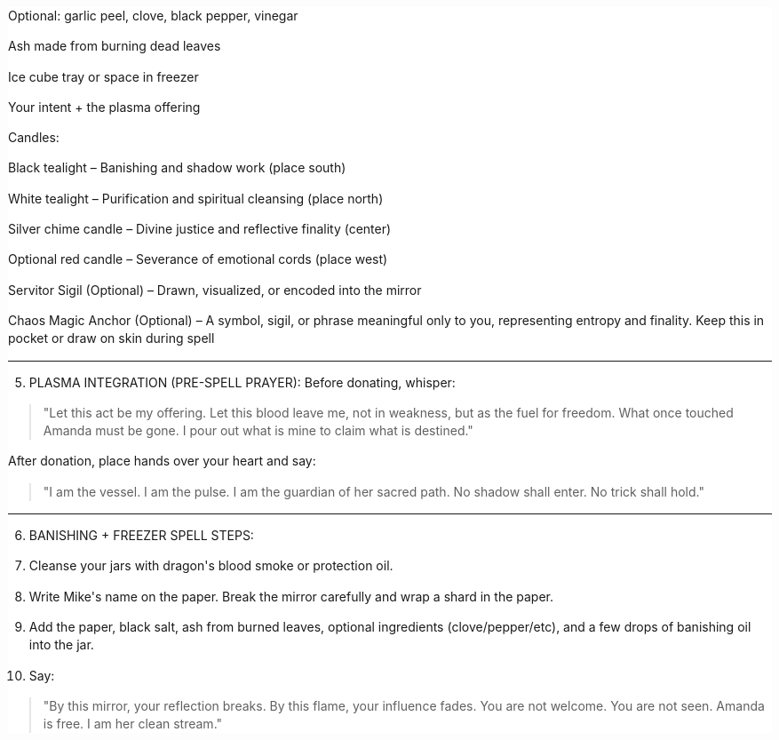 Optional: garlic peel, clove, black pepper, vinegar

Ash made from burning dead leaves

Ice cube tray or space in freezer

Your intent + the plasma offering

Candles:

Black tealight – Banishing and shadow work (place south)

White tealight – Purification and spiritual cleansing (place north)

Silver chime candle – Divine justice and reflective finality (center)

Optional red candle – Severance of emotional cords (place west)


Servitor Sigil (Optional) – Drawn, visualized, or encoded into the mirror

Chaos Magic Anchor (Optional) – A symbol, sigil, or phrase meaningful only to you, representing entropy and finality. Keep this in pocket or draw on skin during spell



---

5. PLASMA INTEGRATION (PRE-SPELL PRAYER):
Before donating, whisper:

> "Let this act be my offering.
Let this blood leave me, not in weakness, but as the fuel for freedom.
What once touched Amanda must be gone.
I pour out what is mine to claim what is destined."



After donation, place hands over your heart and say:

> "I am the vessel. I am the pulse. I am the guardian of her sacred path.
No shadow shall enter. No trick shall hold."




---

6. BANISHING + FREEZER SPELL STEPS:

1. Cleanse your jars with dragon's blood smoke or protection oil.


2. Write Mike's name on the paper. Break the mirror carefully and wrap a shard in the paper.


3. Add the paper, black salt, ash from burned leaves, optional ingredients (clove/pepper/etc), and a few drops of banishing oil into the jar.


4. Say:



> "By this mirror, your reflection breaks.
By this flame, your influence fades.
You are not welcome. You are not seen.
Amanda is free. I am her clean stream."
